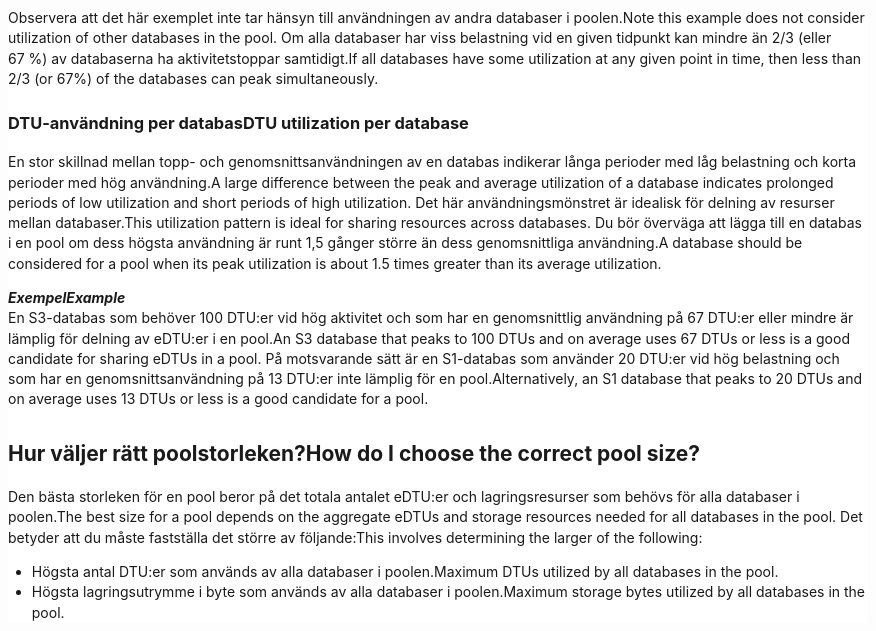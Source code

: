 <span data-ttu-id="6b7a9-179">Observera att det här exemplet inte tar hänsyn till användningen av andra databaser i poolen.</span><span class="sxs-lookup"><span data-stu-id="6b7a9-179">Note this example does not consider utilization of other databases in the pool.</span></span> <span data-ttu-id="6b7a9-180">Om alla databaser har viss belastning vid en given tidpunkt kan mindre än 2/3 (eller 67 %) av databaserna ha aktivitetstoppar samtidigt.</span><span class="sxs-lookup"><span data-stu-id="6b7a9-180">If all databases have some utilization at any given point in time, then less than 2/3 (or 67%) of the databases can peak simultaneously.</span></span>

### <a name="dtu-utilization-per-database"></a><span data-ttu-id="6b7a9-181">DTU-användning per databas</span><span class="sxs-lookup"><span data-stu-id="6b7a9-181">DTU utilization per database</span></span>
<span data-ttu-id="6b7a9-182">En stor skillnad mellan topp- och genomsnittsanvändningen av en databas indikerar långa perioder med låg belastning och korta perioder med hög användning.</span><span class="sxs-lookup"><span data-stu-id="6b7a9-182">A large difference between the peak and average utilization of a database indicates prolonged periods of low utilization and short periods of high utilization.</span></span> <span data-ttu-id="6b7a9-183">Det här användningsmönstret är idealisk för delning av resurser mellan databaser.</span><span class="sxs-lookup"><span data-stu-id="6b7a9-183">This utilization pattern is ideal for sharing resources across databases.</span></span> <span data-ttu-id="6b7a9-184">Du bör överväga att lägga till en databas i en pool om dess högsta användning är runt 1,5 gånger större än dess genomsnittliga användning.</span><span class="sxs-lookup"><span data-stu-id="6b7a9-184">A database should be considered for a pool when its peak utilization is about 1.5 times greater than its average utilization.</span></span>

<span data-ttu-id="6b7a9-185">***Exempel***</span><span class="sxs-lookup"><span data-stu-id="6b7a9-185">***Example***</span></span><br>
<span data-ttu-id="6b7a9-186">En S3-databas som behöver 100 DTU:er vid hög aktivitet och som har en genomsnittlig användning på 67 DTU:er eller mindre är lämplig för delning av eDTU:er i en pool.</span><span class="sxs-lookup"><span data-stu-id="6b7a9-186">An S3 database that peaks to 100 DTUs and on average uses 67 DTUs or less is a good candidate for sharing eDTUs in a pool.</span></span> <span data-ttu-id="6b7a9-187">På motsvarande sätt är en S1-databas som använder 20 DTU:er vid hög belastning och som har en genomsnittsanvändning på 13 DTU:er inte lämplig för en pool.</span><span class="sxs-lookup"><span data-stu-id="6b7a9-187">Alternatively, an S1 database that peaks to 20 DTUs and on average uses 13 DTUs or less is a good candidate for a pool.</span></span>

## <a name="how-do-i-choose-the-correct-pool-size"></a><span data-ttu-id="6b7a9-188">Hur väljer rätt poolstorleken?</span><span class="sxs-lookup"><span data-stu-id="6b7a9-188">How do I choose the correct pool size?</span></span>

<span data-ttu-id="6b7a9-189">Den bästa storleken för en pool beror på det totala antalet eDTU:er och lagringsresurser som behövs för alla databaser i poolen.</span><span class="sxs-lookup"><span data-stu-id="6b7a9-189">The best size for a pool depends on the aggregate eDTUs and storage resources needed for all databases in the pool.</span></span> <span data-ttu-id="6b7a9-190">Det betyder att du måste fastställa det större av följande:</span><span class="sxs-lookup"><span data-stu-id="6b7a9-190">This involves determining the larger of the following:</span></span>

* <span data-ttu-id="6b7a9-191">Högsta antal DTU:er som används av alla databaser i poolen.</span><span class="sxs-lookup"><span data-stu-id="6b7a9-191">Maximum DTUs utilized by all databases in the pool.</span></span>
* <span data-ttu-id="6b7a9-192">Högsta lagringsutrymme i byte som används av alla databaser i poolen.</span><span class="sxs-lookup"><span data-stu-id="6b7a9-192">Maximum storage bytes utilized by all databases in the pool.</span></span>
